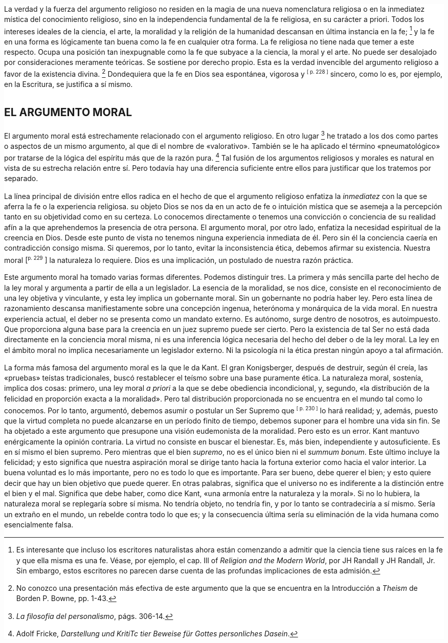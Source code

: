 La verdad y la fuerza del argumento religioso no residen en la magia de una nueva nomenclatura religiosa o en la inmediatez mística del conocimiento religioso, sino en la independencia fundamental de la fe religiosa, en su carácter a priori. Todos los intereses ideales de la ciencia, el arte, la moralidad y la religión de la humanidad descansan en última instancia en la fe; [^21] y la fe en una forma es lógicamente tan buena como la fe en cualquier otra forma. La fe religiosa no tiene nada que temer a este respecto. Ocupa una posición tan inexpugnable como la fe que subyace a la ciencia, la moral y el arte. No puede ser desalojado por consideraciones meramente teóricas. Se sostiene por derecho propio. Esta es la verdad invencible del argumento religioso a favor de la existencia divina. [^22] Dondequiera que la fe en Dios sea espontánea, vigorosa y <span id="p228"><sup><small>[ p. 228 ]</small></sup></span> sincero, como lo es, por ejemplo, en la Escritura, se justifica a sí mismo.

## EL ARGUMENTO MORAL

El argumento moral está estrechamente relacionado con el argumento religioso. En otro lugar [^23] he tratado a los dos como partes o aspectos de un mismo argumento, al que di el nombre de «valorativo». También se le ha aplicado el término «pneumatológico» por tratarse de la lógica del espíritu más que de la razón pura. [^24] Tal fusión de los argumentos religiosos y morales es natural en vista de su estrecha relación entre sí. Pero todavía hay una diferencia suficiente entre ellos para justificar que los tratemos por separado.

La línea principal de división entre ellos radica en el hecho de que el argumento religioso enfatiza la _inmediatez_ con la que se aferra la fe o la experiencia religiosa. su objeto Dios se nos da en un acto de fe o intuición mística que se asemeja a la percepción tanto en su objetividad como en su certeza. Lo conocemos directamente o tenemos una convicción o conciencia de su realidad afín a la que aprehendemos la presencia de otra persona. El argumento moral, por otro lado, enfatiza la necesidad espiritual de la creencia en Dios. Desde este punto de vista no tenemos ninguna experiencia inmediata de él. Pero sin él la conciencia caería en contradicción consigo misma. Si queremos, por lo tanto, evitar la inconsistencia ética, debemos afirmar su existencia. Nuestra moral <span id="p229">[<sup><small>p. 229</small></sup> ]</span> la naturaleza lo requiere. Dios es una implicación, un postulado de nuestra razón práctica.

Este argumento moral ha tomado varias formas diferentes. Podemos distinguir tres. La primera y más sencilla parte del hecho de la ley moral y argumenta a partir de ella a un legislador. La esencia de la moralidad, se nos dice, consiste en el reconocimiento de una ley objetiva y vinculante, y esta ley implica un gobernante moral. Sin un gobernante no podría haber ley. Pero esta línea de razonamiento descansa manifiestamente sobre una concepción ingenua, heterónoma y monárquica de la vida moral. En nuestra experiencia actual, el deber no se presenta como un mandato externo. Es autónomo, surge dentro de nosotros, es autoimpuesto. Que proporciona alguna base para la creencia en un juez supremo puede ser cierto. Pero la existencia de tal Ser no está dada directamente en la conciencia moral misma, ni es una inferencia lógica necesaria del hecho del deber o de la ley moral. La ley en el ámbito moral no implica necesariamente un legislador externo. Ni la psicología ni la ética prestan ningún apoyo a tal afirmación.

La forma más famosa del argumento moral es la que le da Kant. El gran Konigsberger, después de destruir, según él creía, las «pruebas» teístas tradicionales, buscó restablecer el teísmo sobre una base puramente ética. La naturaleza moral, sostenía, implica dos cosas: primero, una ley moral _a priori_ a la que se debe obediencia incondicional, y, segundo, «la distribución de la felicidad en proporción exacta a la moralidad». Pero tal distribución proporcionada no se encuentra en el mundo tal como lo conocemos. Por lo tanto, argumentó, debemos asumir o postular un Ser Supremo que <span id="p230"><sup><small>[ p. 230 ]</small></sup></span> lo hará realidad; y, además, puesto que la virtud completa no puede alcanzarse en un período finito de tiempo, debemos suponer para el hombre una vida sin fin. Se ha objetado a este argumento que presupone una visión eudemonista de la moralidad. Pero esto es un error. Kant mantuvo enérgicamente la opinión contraria. La virtud no consiste en buscar el bienestar. Es, más bien, independiente y autosuficiente. Es en sí mismo el bien supremo. Pero mientras que el bien _supremo_, no es el único bien ni el _summum bonum_. Este último incluye la felicidad; y esto significa que nuestra aspiración moral se dirige tanto hacia la fortuna exterior como hacia el valor interior. La buena voluntad es lo más importante, pero no es todo lo que es importante. Para ser bueno, debe querer el bien; y esto quiere decir que hay un bien objetivo que puede querer. En otras palabras, significa que el universo no es indiferente a la distinción entre el bien y el mal. Significa que debe haber, como dice Kant, «una armonía entre la naturaleza y la moral». Si no lo hubiera, la naturaleza moral se replegaría sobre sí misma. No tendría objeto, no tendría fin, y por lo tanto se contradeciría a sí mismo. Sería un extraño en el mundo, un rebelde contra todo lo que es; y la consecuencia última sería su eliminación de la vida humana como esencialmente falsa.


[^1]: _De Trinitate_, VII, 7; Traducción al inglés por AW Haddan, págs. 173L
[^2]: _Der Christliche Glaube_, párrs. 50 y 55; traducción al inglés, PP. 194, 221.
[^3]: _La fe cristiana_, pág. 474.
[^4]: _Sistema de Teología Cristiana_, p. 12
[^5]: _Institutos Teológicos_, Pt. II, caps. II-VTI.
[^6]: Biedermaun sustituye «psicológico» por «ético». Otros han distinguido entre atributos «positivos y negativos», «propios y metafóricos», «comunicables e incomunicables», «internos y externos», «inmanentes y transitorios», «inactivos y operativos», «absolutos y relativos». Pero ninguna de estas distinciones tiene un valor particular.
[^7]: Entonces WN Clarke, _La Doctrina Cristiana de Dios_, pp. 357ff.
[^8]: B. S. Ames, _Religion_, págs. 133 y sig., 154.
[^9]: Henry N. Wieman, _La lucha de la religión con la verdad_, p. vi.
[^10]: Canon Streeter ha señalado que si el teísmo es antropomórfico, el materialismo es «mecanomorfo». Da forma al Infinito a la imagen de una máquina, y esta concepción es «esencialmente mito». La visión mecanicista, como él muestra, es «doblemente antropomórfica», ya que se deriva de construcciones humanas hechas para propósitos humanos (_Reality_, pp. 9ff.).
[^11]: Cfr. _La inmanencia del adivino_, por Francis J. McConnell.
[^12]: Cfr. _El valor probatorio de la profecía_, por EA Edghill; _La creencia en Dios_, cap. IV, por el obispo Charles Gore.
[^13]: _Ensayos y discursos sobre la filosofía de la religión_, p. 141.
[^14]: Ver Jer. 8, 7, donde la religión se asemeja al instinto de las aves de paso.
[^15]: Para una elaboración de este argumento ver WN Clarke, _The Christian Doctrine of God_, pp. 402-28.
[^16]: _Der Christliche Glaube_, párr. 33; Traducción al inglés, págs. 133f.
[^17]: _Sobre la religión; Speeches to Its Cultured Despisers_, traducido por J. Oman, pp. 37f.
[^18]: _Psychologic und Erkenntnistheorie in der Religionswissenzchaft; Gesammelte Schriften_, págs. 754-68, 805-36.
[^19]: La idea de lo sagrado, págs. 116-20, 140-46.
[^20]: Cfr. Georg Wobbermin, _Das Wesen der Religion_, págs. 374-95.
[^21]: Es interesante que incluso los escritores naturalistas ahora están comenzando a admitir que la ciencia tiene sus raíces en la fe y que ella misma es una fe. Véase, por ejemplo, el cap. Ill of _Religion and the Modern World_, por JH Randall y JH Randall, Jr. Sin embargo, estos escritores no parecen darse cuenta de las profundas implicaciones de esta admisión.
[^22]: No conozco una presentación más efectiva de este argumento que la que se encuentra en la Introducción a _Theism_ de Borden P. Bowne, pp. 1-43.
[^23]: _La filosofía del personalismo_, págs. 306-14.
[^24]: Adolf Fricke, _Darstellung und KritiTc tier Beweise für Gottes personliches Dasein_.
[^25]: ¿Para una declaración vigorosa y convincente de estas consecuencias? ver _Theism_ de BP Bovrne, pp. 291-314.
[^26]: Para una exposición sugerente y útil de las implicaciones religiosas del optimismo moral, véase DC Macintosh, _The Reasonableness of Christianity_, pp. 40-133.
[^27]: Cf. . _La Interpretación de la Religión_, pp. 256f., por John Baillie.
[^28]: Para una exposición concreta y vital de los argumentos morales y religiosos, véase _El significado de Dios_, del profesor HF Rail.
[^29]: Ver _Theism_ de BP Bowne, p. 18
[^30]: [Sal. 8. 1](/es/Bible/Psalms/8#v1); [19. 1](/es/Bible/Psalms/19#v1); [104. 5-11](/es/Bible/Psalms/104#v5); [Es un. 40. 12, 26](/es/Bible/Isaiah/40#v12).
[^31]: Véase mi _Enseñanzas religiosas del Antiguo Testamento_, págs. 51 y siguientes.
[^32]: Cf. . _La Filosofía del Personalismo_, pp. 258ff.
[^33]: Ibíd., págs. 104 y siguientes.
[^34]: The _Methodist Review_, mayo de 1922, p. 369. Véase también _Life of Borden Parker Bowne_, págs. 122 y siguientes, por el obispo Francis J. McConnell.
[^35]: Ver _Theism_ de BP Bowne, pp. 44-63, y mi _Philosophy of Personalism_, pp. 197ff.